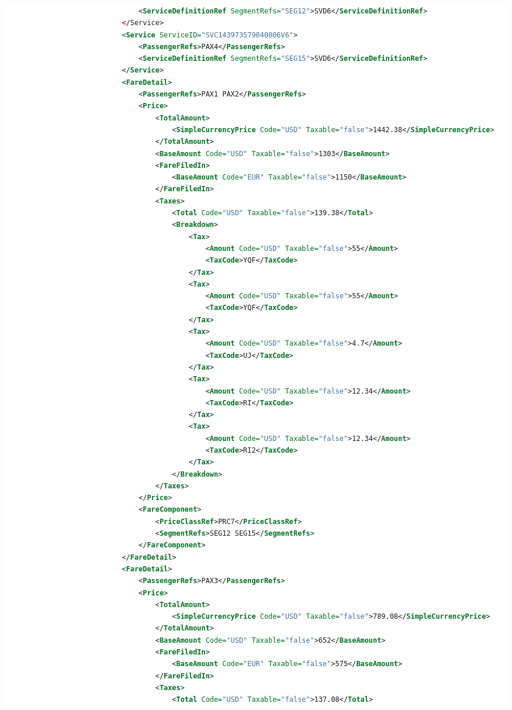 ```xml
								<ServiceDefinitionRef SegmentRefs="SEG12">SVD6</ServiceDefinitionRef>
							</Service>
							<Service ServiceID="SVC143973579040006V6">
								<PassengerRefs>PAX4</PassengerRefs>
								<ServiceDefinitionRef SegmentRefs="SEG15">SVD6</ServiceDefinitionRef>
							</Service>
							<FareDetail>
								<PassengerRefs>PAX1 PAX2</PassengerRefs>
								<Price>
									<TotalAmount>
										<SimpleCurrencyPrice Code="USD" Taxable="false">1442.38</SimpleCurrencyPrice>
									</TotalAmount>
									<BaseAmount Code="USD" Taxable="false">1303</BaseAmount>
									<FareFiledIn>
										<BaseAmount Code="EUR" Taxable="false">1150</BaseAmount>
									</FareFiledIn>
									<Taxes>
										<Total Code="USD" Taxable="false">139.38</Total>
										<Breakdown>
											<Tax>
												<Amount Code="USD" Taxable="false">55</Amount>
												<TaxCode>YQF</TaxCode>
											</Tax>
											<Tax>
												<Amount Code="USD" Taxable="false">55</Amount>
												<TaxCode>YQF</TaxCode>
											</Tax>
											<Tax>
												<Amount Code="USD" Taxable="false">4.7</Amount>
												<TaxCode>UJ</TaxCode>
											</Tax>
											<Tax>
												<Amount Code="USD" Taxable="false">12.34</Amount>
												<TaxCode>RI</TaxCode>
											</Tax>
											<Tax>
												<Amount Code="USD" Taxable="false">12.34</Amount>
												<TaxCode>RI2</TaxCode>
											</Tax>
										</Breakdown>
									</Taxes>
								</Price>
								<FareComponent>
									<PriceClassRef>PRC7</PriceClassRef>
									<SegmentRefs>SEG12 SEG15</SegmentRefs>
								</FareComponent>
							</FareDetail>
							<FareDetail>
								<PassengerRefs>PAX3</PassengerRefs>
								<Price>
									<TotalAmount>
										<SimpleCurrencyPrice Code="USD" Taxable="false">789.08</SimpleCurrencyPrice>
									</TotalAmount>
									<BaseAmount Code="USD" Taxable="false">652</BaseAmount>
									<FareFiledIn>
										<BaseAmount Code="EUR" Taxable="false">575</BaseAmount>
									</FareFiledIn>
									<Taxes>
										<Total Code="USD" Taxable="false">137.08</Total>
```